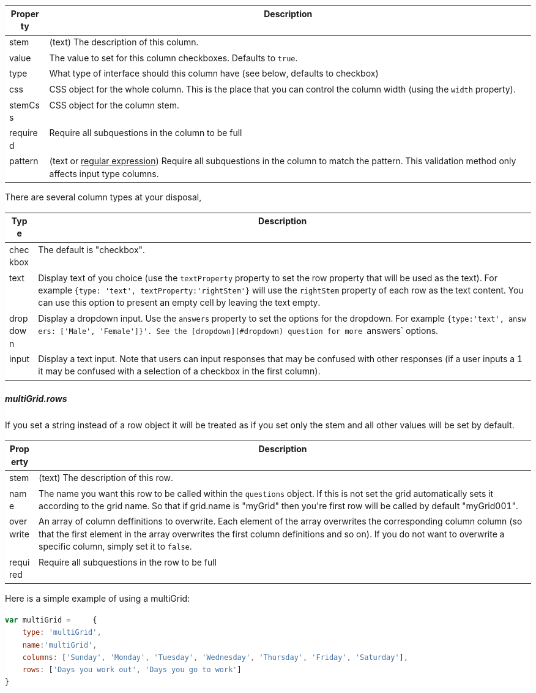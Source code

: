 Property    | Description
----------- | -----------
stem 		| (text) The description of this column.
value 		| The value to set for this column checkboxes. Defaults to `true`.
type		| What type of interface should this column have (see below, defaults to checkbox)
css 		| CSS object for the whole column. This is the place that you can control the column width (using the `width` property).
stemCss		| CSS object for the column stem.
required    | Require all subquestions in the column to be full
pattern     | (text or [regular expression](http://www.regular-expressions.info/)) Require all subquestions in the column to match the pattern. This validation method only affects input type columns.

There are several column types at your disposal, 

Type        | Description
----------- | -----------
checkbox    | The default is "checkbox".
text        | Display text of you choice (use the `textProperty` property to set the row property that will be used as the text).  For example `{type: 'text', textProperty:'rightStem'}` will use the `rightStem` property of each row as the text content. You can use this option to present an empty cell by leaving the text empty.
dropdown    | Display a dropdown input. Use the `answers` property to set the options for the dropdown. For example `{type:'text', answers: ['Male', 'Female']}'. See the [dropdown](#dropdown) question for more `answers` options.
input       | Display a text input. Note that users can input responses that may be confused with other responses (if a user inputs a 1 it may be confused with a selection of a checkbox in the first column).

##### multiGrid.rows
If you set a string instead of a row object it will be treated as if you set only the stem and all other values will be set by default.

Property     | Description
----------- | -----------
stem 		| (text) The description of this row.
name 		| The name you want this row to be called within the `questions` object. If this is not set the grid automatically sets it according to the grid name. So that if grid.name is "myGrid" then you're first row will be called by default "myGrid001".
overwrite   | An array of column deffinitions to overwrite. Each element of the array overwrites the corresponding column column (so that the first element in the array overwrites the first column definitions and so on). If you do not want to overwrite a specific column, simply set it to `false`.
required    | Require all subquestions in the row to be full

Here is a simple example of using a multiGrid:

```js
var multiGrid = 	{
	type: 'multiGrid',
	name:'multiGrid',
	columns: ['Sunday', 'Monday', 'Tuesday', 'Wednesday', 'Thursday', 'Friday', 'Saturday'],
	rows: ['Days you work out', 'Days you go to work']
}
```
